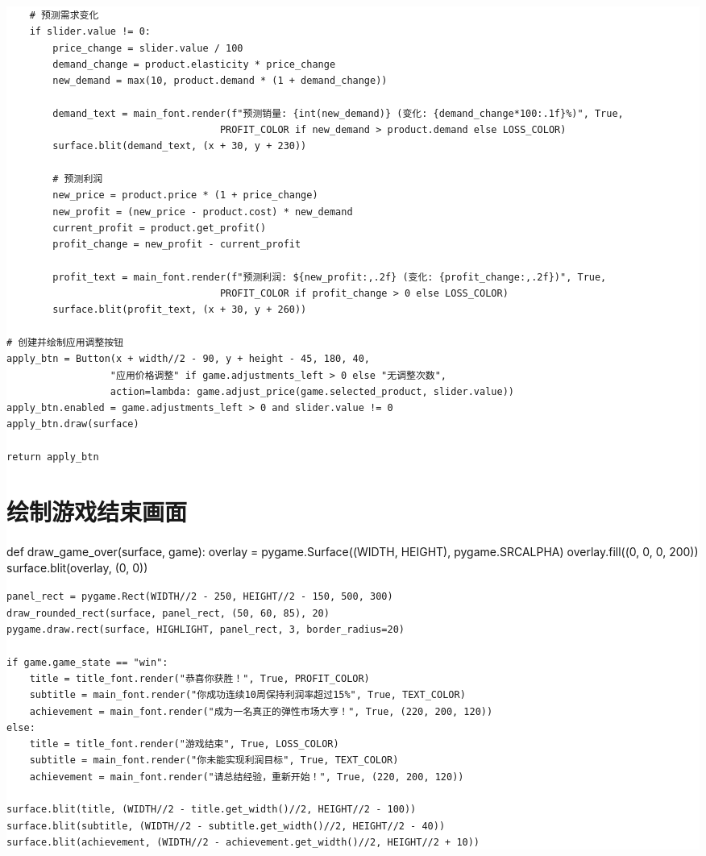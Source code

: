         # 预测需求变化
        if slider.value != 0:
            price_change = slider.value / 100
            demand_change = product.elasticity * price_change
            new_demand = max(10, product.demand * (1 + demand_change))
            
            demand_text = main_font.render(f"预测销量: {int(new_demand)} (变化: {demand_change*100:.1f}%)", True, 
                                         PROFIT_COLOR if new_demand > product.demand else LOSS_COLOR)
            surface.blit(demand_text, (x + 30, y + 230))
            
            # 预测利润
            new_price = product.price * (1 + price_change)
            new_profit = (new_price - product.cost) * new_demand
            current_profit = product.get_profit()
            profit_change = new_profit - current_profit
            
            profit_text = main_font.render(f"预测利润: ${new_profit:,.2f} (变化: {profit_change:,.2f})", True, 
                                         PROFIT_COLOR if profit_change > 0 else LOSS_COLOR)
            surface.blit(profit_text, (x + 30, y + 260))
    
    # 创建并绘制应用调整按钮
    apply_btn = Button(x + width//2 - 90, y + height - 45, 180, 40, 
                      "应用价格调整" if game.adjustments_left > 0 else "无调整次数",
                      action=lambda: game.adjust_price(game.selected_product, slider.value))
    apply_btn.enabled = game.adjustments_left > 0 and slider.value != 0
    apply_btn.draw(surface)
    
    return apply_btn

# 绘制游戏结束画面
def draw_game_over(surface, game):
    overlay = pygame.Surface((WIDTH, HEIGHT), pygame.SRCALPHA)
    overlay.fill((0, 0, 0, 200))
    surface.blit(overlay, (0, 0))
    
    panel_rect = pygame.Rect(WIDTH//2 - 250, HEIGHT//2 - 150, 500, 300)
    draw_rounded_rect(surface, panel_rect, (50, 60, 85), 20)
    pygame.draw.rect(surface, HIGHLIGHT, panel_rect, 3, border_radius=20)
    
    if game.game_state == "win":
        title = title_font.render("恭喜你获胜！", True, PROFIT_COLOR)
        subtitle = main_font.render("你成功连续10周保持利润率超过15%", True, TEXT_COLOR)
        achievement = main_font.render("成为一名真正的弹性市场大亨！", True, (220, 200, 120))
    else:
        title = title_font.render("游戏结束", True, LOSS_COLOR)
        subtitle = main_font.render("你未能实现利润目标", True, TEXT_COLOR)
        achievement = main_font.render("请总结经验，重新开始！", True, (220, 200, 120))
    
    surface.blit(title, (WIDTH//2 - title.get_width()//2, HEIGHT//2 - 100))
    surface.blit(subtitle, (WIDTH//2 - subtitle.get_width()//2, HEIGHT//2 - 40))
    surface.blit(achievement, (WIDTH//2 - achievement.get_width()//2, HEIGHT//2 + 10))
    